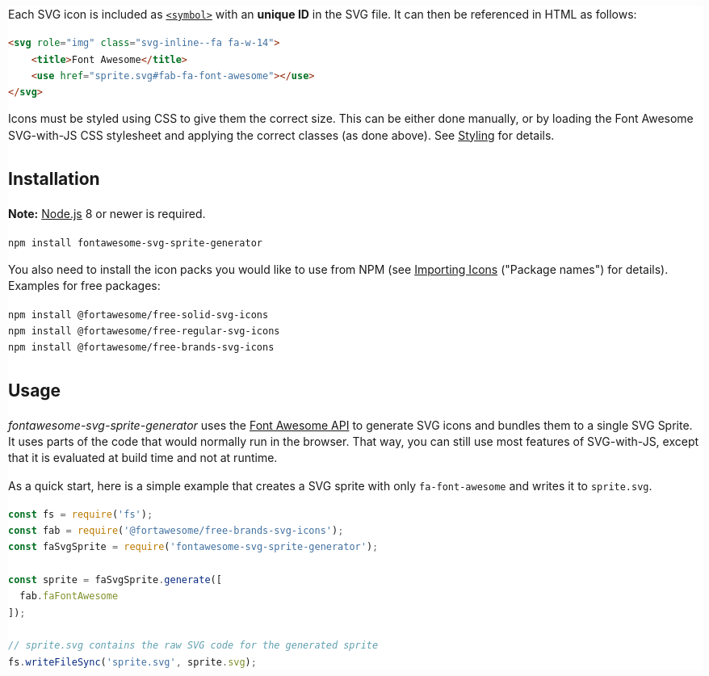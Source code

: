 Each SVG icon is included as [`<symbol>`](https://developer.mozilla.org/en-US/docs/Web/SVG/Element/symbol) with an
**unique ID** in the SVG file. It can then be referenced in HTML as follows:

```html
<svg role="img" class="svg-inline--fa fa-w-14">
    <title>Font Awesome</title>
    <use href="sprite.svg#fab-fa-font-awesome"></use>
</svg>
```

Icons must be styled using CSS to give them the correct size. This can be either done manually, or by loading the
Font Awesome SVG-with-JS CSS stylesheet and applying the correct classes (as done above).
See [Styling] for details.

## Installation
**Note:** [Node.js] 8 or newer is required.
```
npm install fontawesome-svg-sprite-generator
```

You also need to install the icon packs you would like to use from NPM (see [Importing Icons] ("Package names") for details).
Examples for free packages:

```
npm install @fortawesome/free-solid-svg-icons
npm install @fortawesome/free-regular-svg-icons
npm install @fortawesome/free-brands-svg-icons
```

## Usage
_fontawesome-svg-sprite-generator_ uses the [Font Awesome API] to generate SVG icons and bundles them to a single SVG Sprite.
It uses parts of the code that would normally run in the browser. That way, you can still use most features of SVG-with-JS,
except that it is evaluated at build time and not at runtime.

As a quick start, here is a simple example that creates a SVG sprite with only `fa-font-awesome` and writes it to
`sprite.svg`.

```js
const fs = require('fs');
const fab = require('@fortawesome/free-brands-svg-icons');
const faSvgSprite = require('fontawesome-svg-sprite-generator');

const sprite = faSvgSprite.generate([
  fab.faFontAwesome
]);

// sprite.svg contains the raw SVG code for the generated sprite
fs.writeFileSync('sprite.svg', sprite.svg);
```


[Node.js]: https://nodejs.org
[Font Awesome]: https://fontawesome.com
[fontawesome.com]: https://fontawesome.com
[Font Awesome API]: https://fontawesome.com/how-to-use/with-the-api
[Importing Icons]: https://fontawesome.com/how-to-use/with-the-api/setup/importing-icons
[Icon Library]: https://fontawesome.com/how-to-use/with-the-api/setup/library
[svg4everybody]: https://github.com/jonathantneal/svg4everybody
[TypeScript]: https://www.typescriptlang.org
[Selecting Icons]: #selecting-icons
[Styling]: #styling
[Symbol Attributes]: #symbol-attributes
[Icon Options]: #icon-options
[Accessibility]: #accessibility